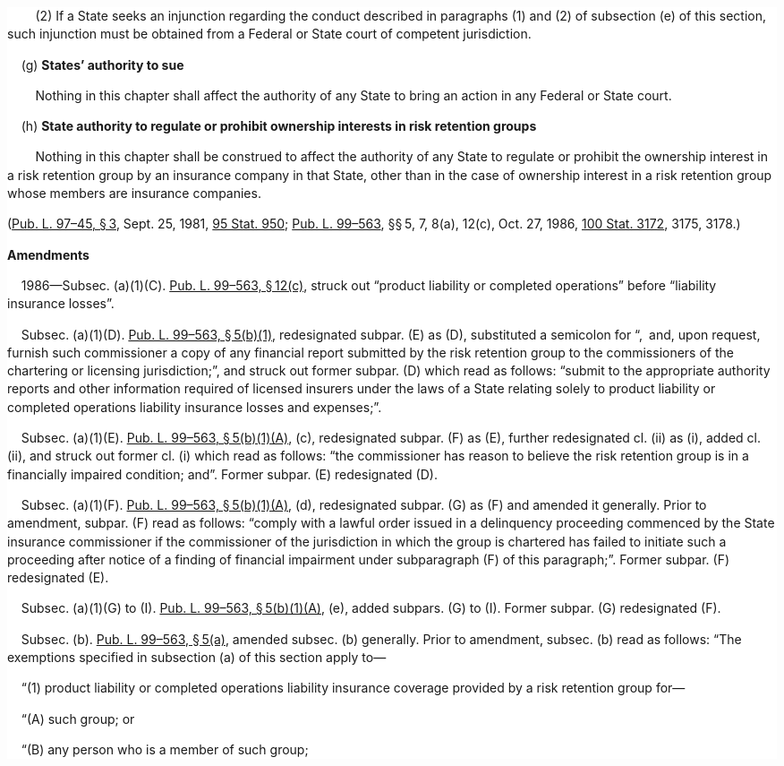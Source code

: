         (2) If a State seeks an injunction regarding the conduct described in paragraphs (1) and (2) of subsection (e) of this section, such injunction must be obtained from a Federal or State court of competent jurisdiction.

    (g) __States’ authority to sue__ 

        Nothing in this chapter shall affect the authority of any State to bring an action in any Federal or State court.

    (h) __State authority to regulate or prohibit ownership interests in risk retention groups__ 

        Nothing in this chapter shall be construed to affect the authority of any State to regulate or prohibit the ownership interest in a risk retention group by an insurance company in that State, other than in the case of ownership interest in a risk retention group whose members are insurance companies.

([Pub. L. 97–45, § 3][/us/pl/97/45/s3], Sept. 25, 1981, [95 Stat. 950][/us/stat/95/950]; [Pub. L. 99–563][/us/pl/99/563], §§ 5, 7, 8(a), 12(c), Oct. 27, 1986, [100 Stat. 3172][/us/stat/100/3172], 3175, 3178.)

 __Amendments__ 

    1986—Subsec. (a)(1)(C). [Pub. L. 99–563, § 12(c)][/us/pl/99/563/s12/c], struck out “product liability or completed operations” before “liability insurance losses”.

    Subsec. (a)(1)(D). [Pub. L. 99–563, § 5(b)(1)][/us/pl/99/563/s5/b/1], redesignated subpar. (E) as (D), substituted a semicolon for “, and, upon request, furnish such commissioner a copy of any financial report submitted by the risk retention group to the commissioners of the chartering or licensing jurisdiction;”, and struck out former subpar. (D) which read as follows: “submit to the appropriate authority reports and other information required of licensed insurers under the laws of a State relating solely to product liability or completed operations liability insurance losses and expenses;”.

    Subsec. (a)(1)(E). [Pub. L. 99–563, § 5(b)(1)(A)][/us/pl/99/563/s5/b/1/A], (c), redesignated subpar. (F) as (E), further redesignated cl. (ii) as (i), added cl. (ii), and struck out former cl. (i) which read as follows: “the commissioner has reason to believe the risk retention group is in a financially impaired condition; and”. Former subpar. (E) redesignated (D).

    Subsec. (a)(1)(F). [Pub. L. 99–563, § 5(b)(1)(A)][/us/pl/99/563/s5/b/1/A], (d), redesignated subpar. (G) as (F) and amended it generally. Prior to amendment, subpar. (F) read as follows: “comply with a lawful order issued in a delinquency proceeding commenced by the State insurance commissioner if the commissioner of the jurisdiction in which the group is chartered has failed to initiate such a proceeding after notice of a finding of financial impairment under subparagraph (F) of this paragraph;”. Former subpar. (F) redesignated (E).

    Subsec. (a)(1)(G) to (I). [Pub. L. 99–563, § 5(b)(1)(A)][/us/pl/99/563/s5/b/1/A], (e), added subpars. (G) to (I). Former subpar. (G) redesignated (F).

    Subsec. (b). [Pub. L. 99–563, § 5(a)][/us/pl/99/563/s5/a], amended subsec. (b) generally. Prior to amendment, subsec. (b) read as follows: “The exemptions specified in subsection (a) of this section apply to—

    “(1) product liability or completed operations liability insurance coverage provided by a risk retention group for—

    “(A) such group; or

    “(B) any person who is a member of such group;


[/us/pl/97/45/s3]: https://publicdocs.github.io/go/links?ns=uslm&ref=%2Fus%2Fpl%2F97%2F45%2Fs3
[/us/stat/95/950]: https://publicdocs.github.io/go/links?ns=uslm&ref=%2Fus%2Fstat%2F95%2F950
[/us/pl/99/563]: https://publicdocs.github.io/go/links?ns=uslm&ref=%2Fus%2Fpl%2F99%2F563
[/us/stat/100/3172]: https://publicdocs.github.io/go/links?ns=uslm&ref=%2Fus%2Fstat%2F100%2F3172
[/us/pl/99/563/s12/c]: https://publicdocs.github.io/go/links?ns=uslm&ref=%2Fus%2Fpl%2F99%2F563%2Fs12%2Fc
[/us/pl/99/563/s5/b/1]: https://publicdocs.github.io/go/links?ns=uslm&ref=%2Fus%2Fpl%2F99%2F563%2Fs5%2Fb%2F1
[/us/pl/99/563/s5/b/1/A]: https://publicdocs.github.io/go/links?ns=uslm&ref=%2Fus%2Fpl%2F99%2F563%2Fs5%2Fb%2F1%2FA
[/us/pl/99/563/s5/b/1/A]: https://publicdocs.github.io/go/links?ns=uslm&ref=%2Fus%2Fpl%2F99%2F563%2Fs5%2Fb%2F1%2FA
[/us/pl/99/563/s5/b/1/A]: https://publicdocs.github.io/go/links?ns=uslm&ref=%2Fus%2Fpl%2F99%2F563%2Fs5%2Fb%2F1%2FA
[/us/pl/99/563/s5/a]: https://publicdocs.github.io/go/links?ns=uslm&ref=%2Fus%2Fpl%2F99%2F563%2Fs5%2Fa
[/us/pl/99/563]: https://publicdocs.github.io/go/links?ns=uslm&ref=%2Fus%2Fpl%2F99%2F563
[/us/pl/99/563/s11/b]: https://publicdocs.github.io/go/links?ns=uslm&ref=%2Fus%2Fpl%2F99%2F563%2Fs11%2Fb
[/us/usc/t15/s3901]: https://publicdocs.github.io/go/links?ns=uslm&ref=%2Fus%2Fusc%2Ft15%2Fs3901